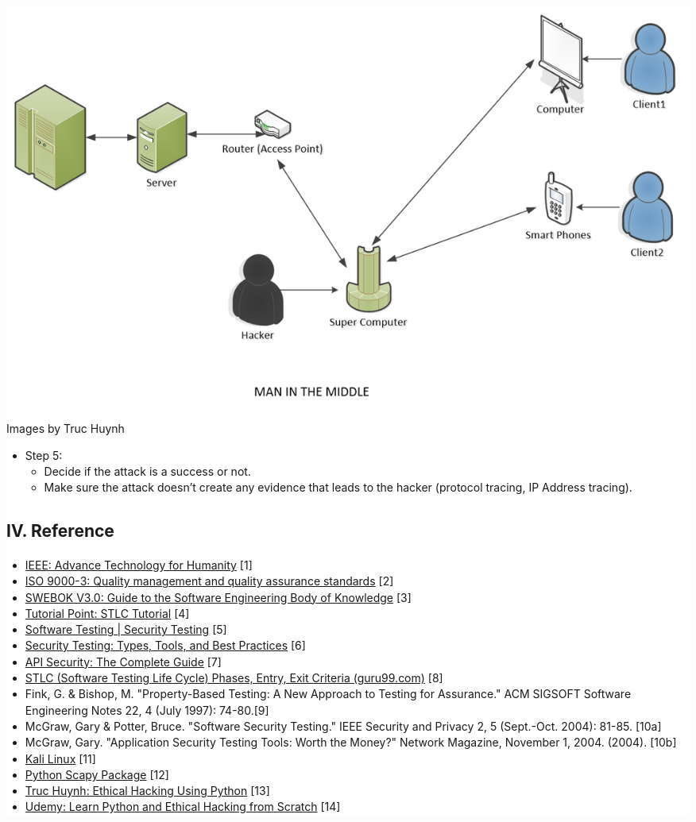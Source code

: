 <img src="images/established.PNG">

Images by Truc Huynh

</center>

- Step 5:
  - Decide if the attack is a success or not.
  - Make sure the attack doesn’t create any evidence that leads to the hacker (protocol tracing, IP Address tracing).
  
## IV. Reference
- [IEEE: Advance Technology for Humanity](https://www.ieee.org/) [1]
- [ISO 9000-3: Quality management and quality assurance standards](https://www.iso.org/standard/26364.html) [2]
- [SWEBOK V3.0: Guide to the Software Engineering Body of Knowledge](https://ieeecs-media.computer.org/media/education/swebok/swebok-v3.pdf) [3]
- [Tutorial Point: STLC Tutorial](https://www.tutorialspoint.com/stlc/index.htm) [4]
- [Software Testing | Security Testing](https://www.geeksforgeeks.org/software-testing-security-testing/?ref=lbp) [5]
- [Security Testing: Types, Tools, and Best Practices](https://www.neuralegion.com/blog/security-testing/) [6]
- [API Security: The Complete Guide](https://www.neuralegion.com/blog/api-security/) [7]
- [STLC (Software Testing Life Cycle) Phases, Entry, Exit Criteria (guru99.com)](https://www.guru99.com/software-testing-life-cycle.html) [8]
- Fink, G. & Bishop, M. "Property-Based Testing: A New Approach to Testing for Assurance." ACM SIGSOFT Software Engineering Notes 22, 4 (July 1997): 74-80.[9]
- McGraw, Gary & Potter, Bruce. "Software Security Testing." IEEE Security and Privacy 2, 5 (Sept.-Oct. 2004): 81-85. [10a]
- McGraw, Gary. "Application Security Testing Tools: Worth the Money?" Network Magazine, November 1, 2004.  (2004). [10b]
- [Kali Linux](https://www.kali.org/?msclkid=ccbd3c3faa2511ecbe541363c15a4582) [11]
- [Python Scapy Package](https://pypi.org/project/scapy/?msclkid=33343ba2aa2611eca8b9c3abfd8b35c1) [12]
- [Truc Huynh: Ethical Hacking Using Python](https://github.com/jackyhuynh/ethical-hacking-using-python) [13]
- [Udemy: Learn Python and Ethical Hacking from Scratch](https://www.udemy.com/course/learn-python-and-ethical-hacking-from-scratch/learn/lecture/10800892#overview) [14]